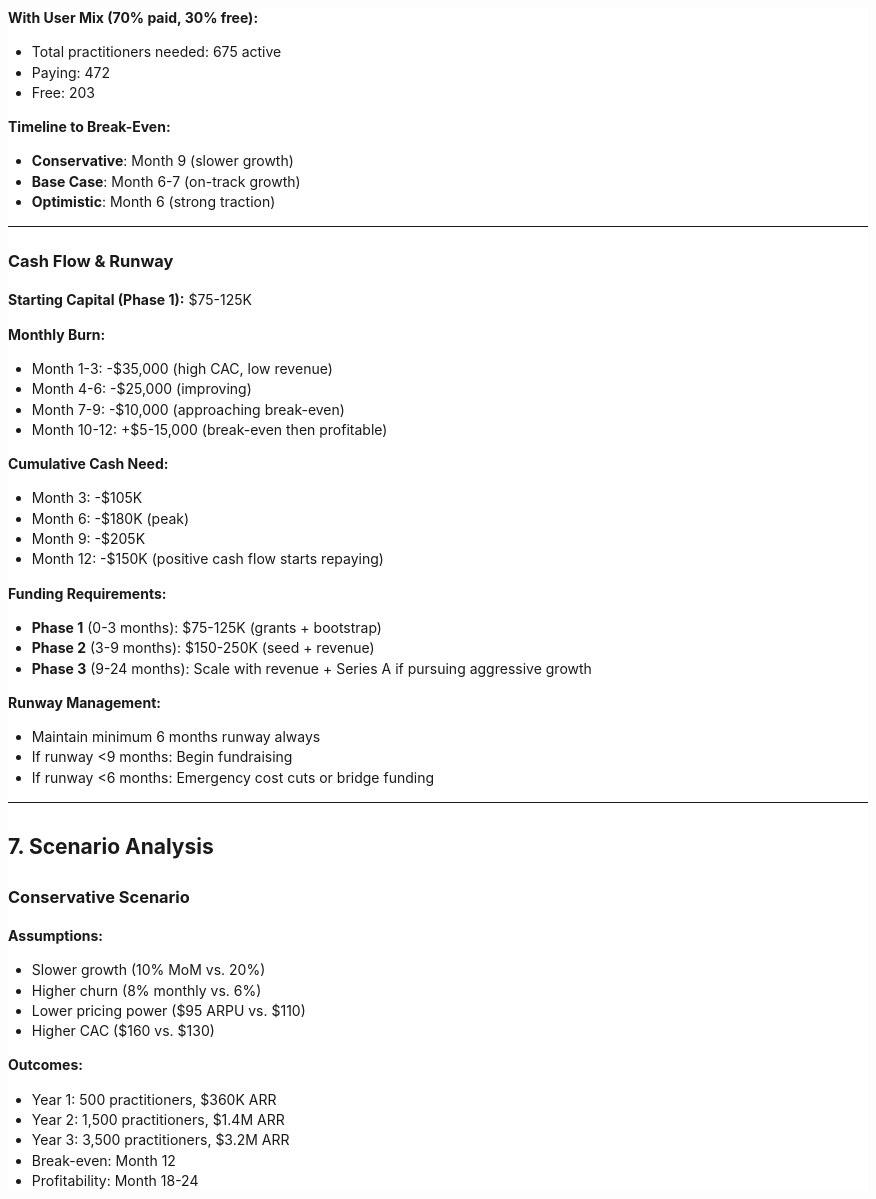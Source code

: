 **With User Mix (70% paid, 30% free):**
- Total practitioners needed: 675 active
- Paying: 472
- Free: 203

**Timeline to Break-Even:**
- **Conservative**: Month 9 (slower growth)
- **Base Case**: Month 6-7 (on-track growth)
- **Optimistic**: Month 6 (strong traction)

---

### Cash Flow & Runway

**Starting Capital (Phase 1):** $75-125K

**Monthly Burn:**
- Month 1-3: -$35,000 (high CAC, low revenue)
- Month 4-6: -$25,000 (improving)
- Month 7-9: -$10,000 (approaching break-even)
- Month 10-12: +$5-15,000 (break-even then profitable)

**Cumulative Cash Need:**
- Month 3: -$105K
- Month 6: -$180K (peak)
- Month 9: -$205K
- Month 12: -$150K (positive cash flow starts repaying)

**Funding Requirements:**
- **Phase 1** (0-3 months): $75-125K (grants + bootstrap)
- **Phase 2** (3-9 months): $150-250K (seed + revenue)
- **Phase 3** (9-24 months): Scale with revenue + Series A if pursuing aggressive growth

**Runway Management:**
- Maintain minimum 6 months runway always
- If runway <9 months: Begin fundraising
- If runway <6 months: Emergency cost cuts or bridge funding

---

## 7. Scenario Analysis

### Conservative Scenario

**Assumptions:**
- Slower growth (10% MoM vs. 20%)
- Higher churn (8% monthly vs. 6%)
- Lower pricing power ($95 ARPU vs. $110)
- Higher CAC ($160 vs. $130)

**Outcomes:**
- Year 1: 500 practitioners, $360K ARR
- Year 2: 1,500 practitioners, $1.4M ARR
- Year 3: 3,500 practitioners, $3.2M ARR
- Break-even: Month 12
- Profitability: Month 18-24
